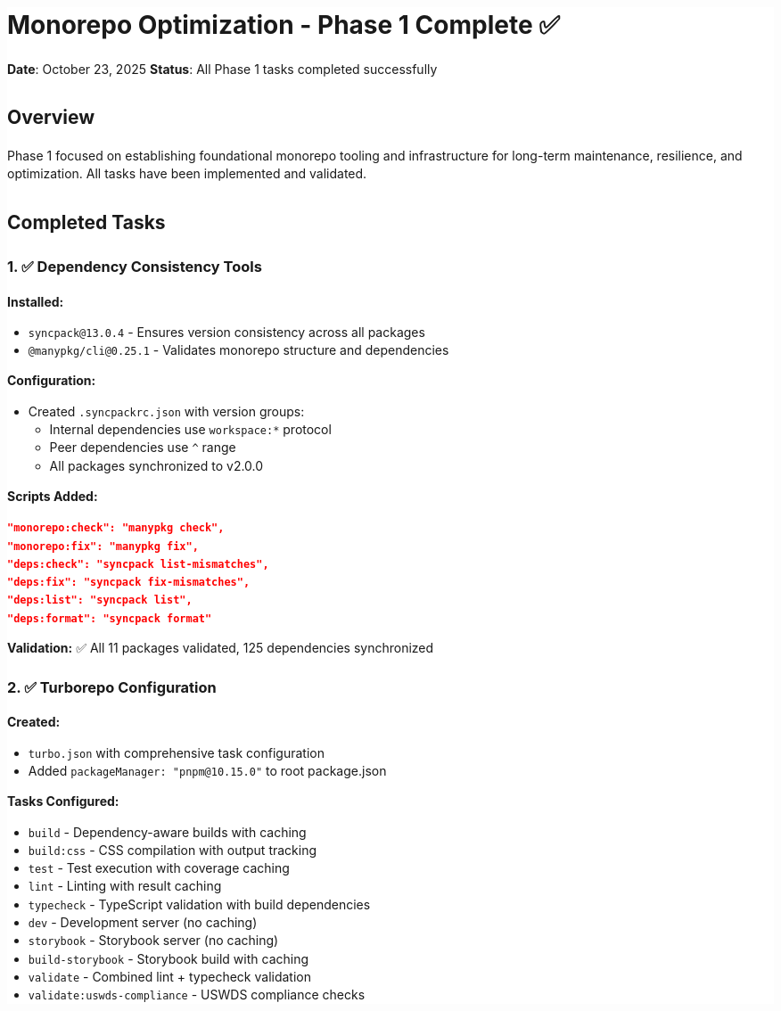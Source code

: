 # Monorepo Optimization - Phase 1 Complete ✅

**Date**: October 23, 2025
**Status**: All Phase 1 tasks completed successfully

## Overview

Phase 1 focused on establishing foundational monorepo tooling and infrastructure for long-term maintenance, resilience, and optimization. All tasks have been implemented and validated.

## Completed Tasks

### 1. ✅ Dependency Consistency Tools

**Installed:**
- `syncpack@13.0.4` - Ensures version consistency across all packages
- `@manypkg/cli@0.25.1` - Validates monorepo structure and dependencies

**Configuration:**
- Created `.syncpackrc.json` with version groups:
  - Internal dependencies use `workspace:*` protocol
  - Peer dependencies use `^` range
  - All packages synchronized to v2.0.0

**Scripts Added:**
```json
"monorepo:check": "manypkg check",
"monorepo:fix": "manypkg fix",
"deps:check": "syncpack list-mismatches",
"deps:fix": "syncpack fix-mismatches",
"deps:list": "syncpack list",
"deps:format": "syncpack format"
```

**Validation:** ✅ All 11 packages validated, 125 dependencies synchronized

### 2. ✅ Turborepo Configuration

**Created:**
- `turbo.json` with comprehensive task configuration
- Added `packageManager: "pnpm@10.15.0"` to root package.json

**Tasks Configured:**
- `build` - Dependency-aware builds with caching
- `build:css` - CSS compilation with output tracking
- `test` - Test execution with coverage caching
- `lint` - Linting with result caching
- `typecheck` - TypeScript validation with build dependencies
- `dev` - Development server (no caching)
- `storybook` - Storybook server (no caching)
- `build-storybook` - Storybook build with caching
- `validate` - Combined lint + typecheck validation
- `validate:uswds-compliance` - USWDS compliance checks
